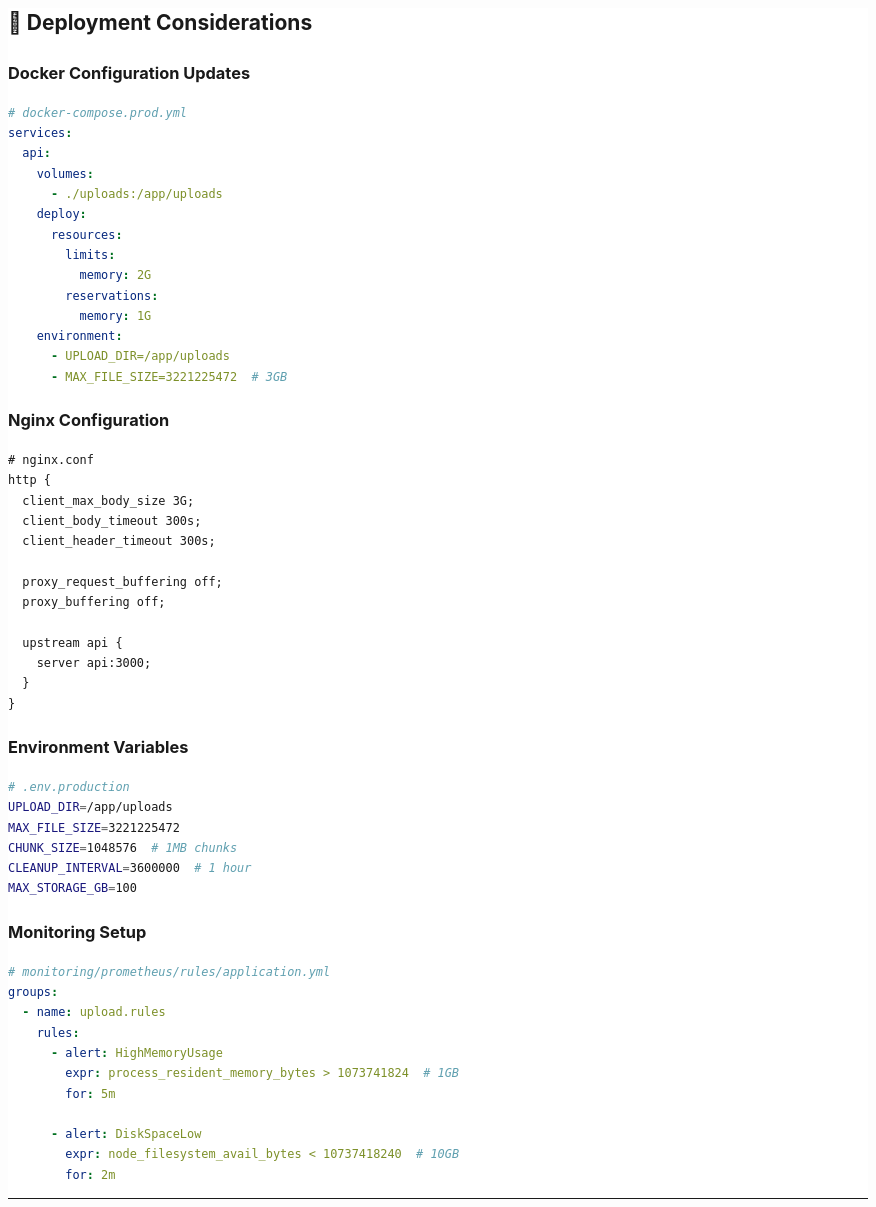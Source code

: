 
## 🚀 Deployment Considerations

### Docker Configuration Updates
```yaml
# docker-compose.prod.yml
services:
  api:
    volumes:
      - ./uploads:/app/uploads
    deploy:
      resources:
        limits:
          memory: 2G
        reservations:
          memory: 1G
    environment:
      - UPLOAD_DIR=/app/uploads
      - MAX_FILE_SIZE=3221225472  # 3GB
```

### Nginx Configuration
```nginx
# nginx.conf
http {
  client_max_body_size 3G;
  client_body_timeout 300s;
  client_header_timeout 300s;
  
  proxy_request_buffering off;
  proxy_buffering off;
  
  upstream api {
    server api:3000;
  }
}
```

### Environment Variables
```bash
# .env.production
UPLOAD_DIR=/app/uploads
MAX_FILE_SIZE=3221225472
CHUNK_SIZE=1048576  # 1MB chunks
CLEANUP_INTERVAL=3600000  # 1 hour
MAX_STORAGE_GB=100
```

### Monitoring Setup
```yaml
# monitoring/prometheus/rules/application.yml
groups:
  - name: upload.rules
    rules:
      - alert: HighMemoryUsage
        expr: process_resident_memory_bytes > 1073741824  # 1GB
        for: 5m
        
      - alert: DiskSpaceLow
        expr: node_filesystem_avail_bytes < 10737418240  # 10GB
        for: 2m
```

---